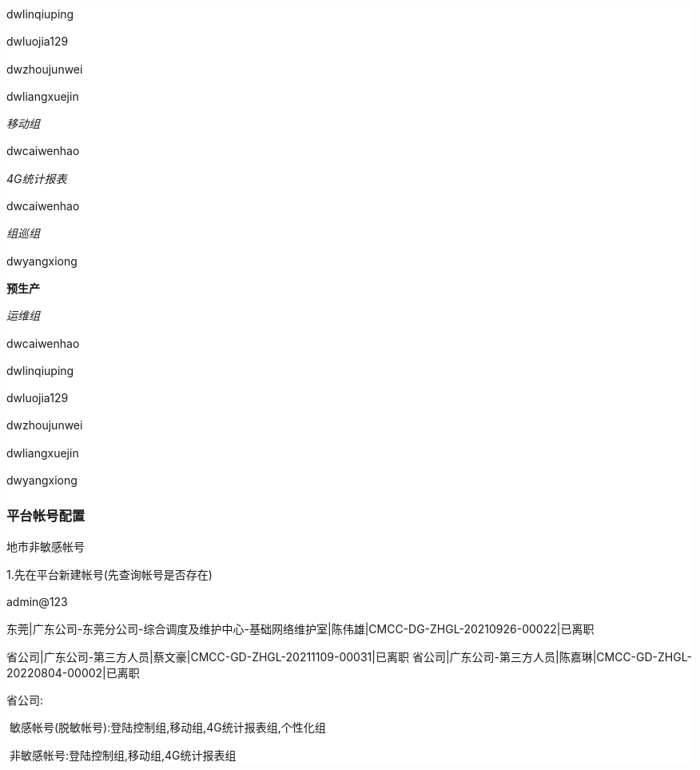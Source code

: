 dwlinqiuping

dwluojia129

dwzhoujunwei

dwliangxuejin



*移动组*

dwcaiwenhao



*4G统计报表*

dwcaiwenhao



*组巡组*

dwyangxiong



**预生产**

*运维组*

dwcaiwenhao

dwlinqiuping

dwluojia129

dwzhoujunwei

dwliangxuejin

dwyangxiong



### 平台帐号配置

地市非敏感帐号

1.先在平台新建帐号(先查询帐号是否存在)

admin@123

东莞|广东公司-东莞分公司-综合调度及维护中心-基础网络维护室|陈伟雄|CMCC-DG-ZHGL-20210926-00022|已离职



省公司|广东公司-第三方人员|蔡文豪|CMCC-GD-ZHGL-20211109-00031|已离职
省公司|广东公司-第三方人员|陈嘉琳|CMCC-GD-ZHGL-20220804-00002|已离职



省公司:

​	敏感帐号(脱敏帐号):登陆控制组,移动组,4G统计报表组,个性化组

​	非敏感帐号:登陆控制组,移动组,4G统计报表组
